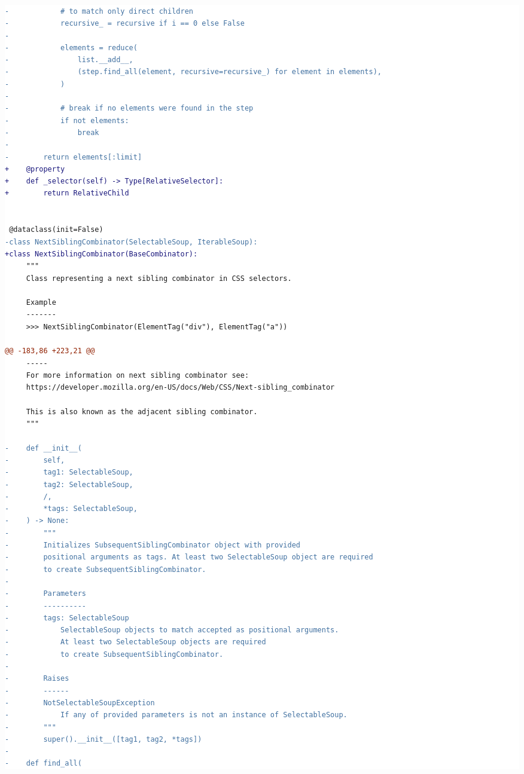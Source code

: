 ```diff
-            # to match only direct children
-            recursive_ = recursive if i == 0 else False
-
-            elements = reduce(
-                list.__add__,
-                (step.find_all(element, recursive=recursive_) for element in elements),
-            )
-
-            # break if no elements were found in the step
-            if not elements:
-                break
-
-        return elements[:limit]
+    @property
+    def _selector(self) -> Type[RelativeSelector]:
+        return RelativeChild
 
 
 @dataclass(init=False)
-class NextSiblingCombinator(SelectableSoup, IterableSoup):
+class NextSiblingCombinator(BaseCombinator):
     """
     Class representing a next sibling combinator in CSS selectors.
 
     Example
     -------
     >>> NextSiblingCombinator(ElementTag("div"), ElementTag("a"))
 
@@ -183,86 +223,21 @@
     -----
     For more information on next sibling combinator see:
     https://developer.mozilla.org/en-US/docs/Web/CSS/Next-sibling_combinator
 
     This is also known as the adjacent sibling combinator.
     """
 
-    def __init__(
-        self,
-        tag1: SelectableSoup,
-        tag2: SelectableSoup,
-        /,
-        *tags: SelectableSoup,
-    ) -> None:
-        """
-        Initializes SubsequentSiblingCombinator object with provided
-        positional arguments as tags. At least two SelectableSoup object are required
-        to create SubsequentSiblingCombinator.
-
-        Parameters
-        ----------
-        tags: SelectableSoup
-            SelectableSoup objects to match accepted as positional arguments.
-            At least two SelectableSoup objects are required
-            to create SubsequentSiblingCombinator.
-
-        Raises
-        ------
-        NotSelectableSoupException
-            If any of provided parameters is not an instance of SelectableSoup.
-        """
-        super().__init__([tag1, tag2, *tags])
-
-    def find_all(
```